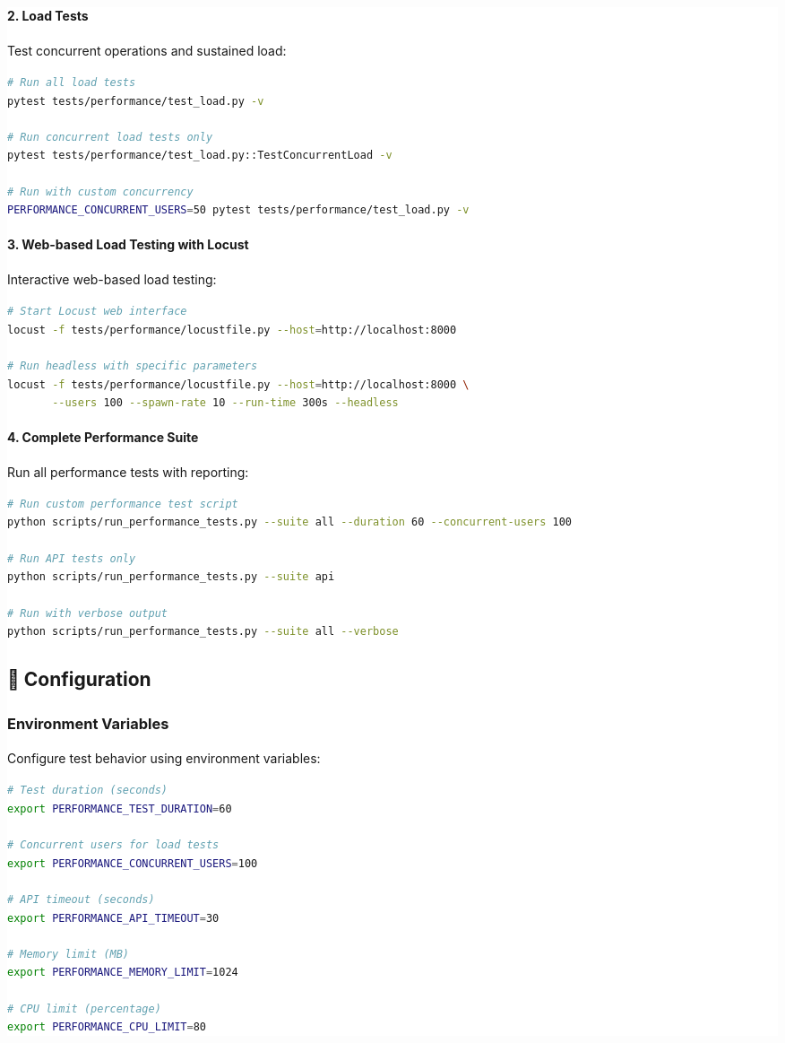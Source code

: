 #### 2. Load Tests
Test concurrent operations and sustained load:

```bash
# Run all load tests
pytest tests/performance/test_load.py -v

# Run concurrent load tests only
pytest tests/performance/test_load.py::TestConcurrentLoad -v

# Run with custom concurrency
PERFORMANCE_CONCURRENT_USERS=50 pytest tests/performance/test_load.py -v
```

#### 3. Web-based Load Testing with Locust
Interactive web-based load testing:

```bash
# Start Locust web interface
locust -f tests/performance/locustfile.py --host=http://localhost:8000

# Run headless with specific parameters
locust -f tests/performance/locustfile.py --host=http://localhost:8000 \
       --users 100 --spawn-rate 10 --run-time 300s --headless
```

#### 4. Complete Performance Suite
Run all performance tests with reporting:

```bash
# Run custom performance test script
python scripts/run_performance_tests.py --suite all --duration 60 --concurrent-users 100

# Run API tests only
python scripts/run_performance_tests.py --suite api

# Run with verbose output
python scripts/run_performance_tests.py --suite all --verbose
```

## 🔧 Configuration

### Environment Variables

Configure test behavior using environment variables:

```bash
# Test duration (seconds)
export PERFORMANCE_TEST_DURATION=60

# Concurrent users for load tests
export PERFORMANCE_CONCURRENT_USERS=100

# API timeout (seconds)
export PERFORMANCE_API_TIMEOUT=30

# Memory limit (MB)
export PERFORMANCE_MEMORY_LIMIT=1024

# CPU limit (percentage)
export PERFORMANCE_CPU_LIMIT=80
```
